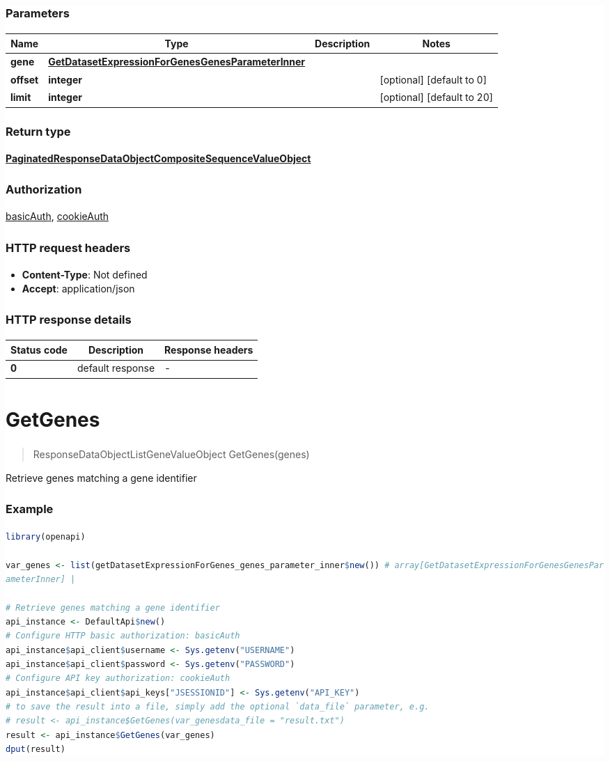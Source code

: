 ### Parameters

Name | Type | Description  | Notes
------------- | ------------- | ------------- | -------------
 **gene** | [**GetDatasetExpressionForGenesGenesParameterInner**](.md)|  | 
 **offset** | **integer**|  | [optional] [default to 0]
 **limit** | **integer**|  | [optional] [default to 20]

### Return type

[**PaginatedResponseDataObjectCompositeSequenceValueObject**](PaginatedResponseDataObjectCompositeSequenceValueObject.md)

### Authorization

[basicAuth](../README.md#basicAuth), [cookieAuth](../README.md#cookieAuth)

### HTTP request headers

 - **Content-Type**: Not defined
 - **Accept**: application/json

### HTTP response details
| Status code | Description | Response headers |
|-------------|-------------|------------------|
| **0** | default response |  -  |

# **GetGenes**
> ResponseDataObjectListGeneValueObject GetGenes(genes)

Retrieve genes matching a gene identifier

### Example
```R
library(openapi)

var_genes <- list(getDatasetExpressionForGenes_genes_parameter_inner$new()) # array[GetDatasetExpressionForGenesGenesParameterInner] | 

# Retrieve genes matching a gene identifier
api_instance <- DefaultApi$new()
# Configure HTTP basic authorization: basicAuth
api_instance$api_client$username <- Sys.getenv("USERNAME")
api_instance$api_client$password <- Sys.getenv("PASSWORD")
# Configure API key authorization: cookieAuth
api_instance$api_client$api_keys["JSESSIONID"] <- Sys.getenv("API_KEY")
# to save the result into a file, simply add the optional `data_file` parameter, e.g.
# result <- api_instance$GetGenes(var_genesdata_file = "result.txt")
result <- api_instance$GetGenes(var_genes)
dput(result)
```
